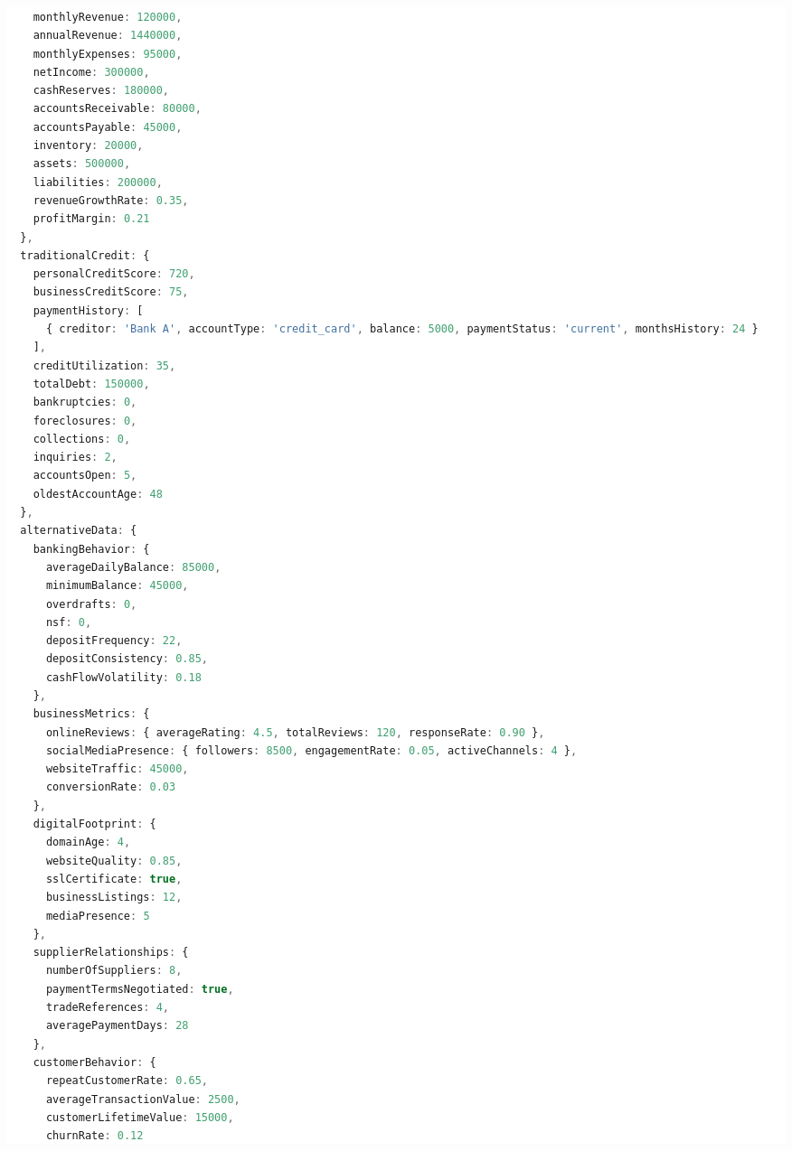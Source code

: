 ```typescript
    monthlyRevenue: 120000,
    annualRevenue: 1440000,
    monthlyExpenses: 95000,
    netIncome: 300000,
    cashReserves: 180000,
    accountsReceivable: 80000,
    accountsPayable: 45000,
    inventory: 20000,
    assets: 500000,
    liabilities: 200000,
    revenueGrowthRate: 0.35,
    profitMargin: 0.21
  },
  traditionalCredit: {
    personalCreditScore: 720,
    businessCreditScore: 75,
    paymentHistory: [
      { creditor: 'Bank A', accountType: 'credit_card', balance: 5000, paymentStatus: 'current', monthsHistory: 24 }
    ],
    creditUtilization: 35,
    totalDebt: 150000,
    bankruptcies: 0,
    foreclosures: 0,
    collections: 0,
    inquiries: 2,
    accountsOpen: 5,
    oldestAccountAge: 48
  },
  alternativeData: {
    bankingBehavior: {
      averageDailyBalance: 85000,
      minimumBalance: 45000,
      overdrafts: 0,
      nsf: 0,
      depositFrequency: 22,
      depositConsistency: 0.85,
      cashFlowVolatility: 0.18
    },
    businessMetrics: {
      onlineReviews: { averageRating: 4.5, totalReviews: 120, responseRate: 0.90 },
      socialMediaPresence: { followers: 8500, engagementRate: 0.05, activeChannels: 4 },
      websiteTraffic: 45000,
      conversionRate: 0.03
    },
    digitalFootprint: {
      domainAge: 4,
      websiteQuality: 0.85,
      sslCertificate: true,
      businessListings: 12,
      mediaPresence: 5
    },
    supplierRelationships: {
      numberOfSuppliers: 8,
      paymentTermsNegotiated: true,
      tradeReferences: 4,
      averagePaymentDays: 28
    },
    customerBehavior: {
      repeatCustomerRate: 0.65,
      averageTransactionValue: 2500,
      customerLifetimeValue: 15000,
      churnRate: 0.12
```